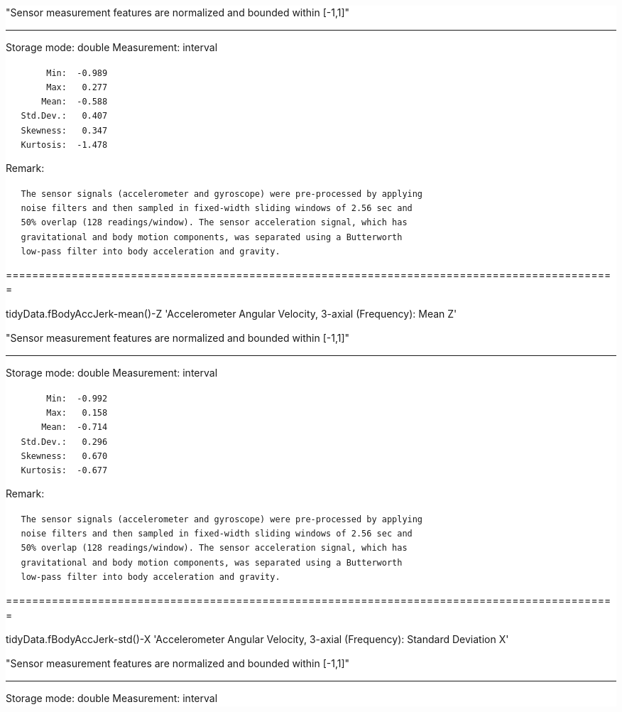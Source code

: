    "Sensor measurement features are normalized and bounded within [-1,1]"

---------------------------------------------------------------------------------------------

   Storage mode: double
   Measurement: interval

            Min:  -0.989
            Max:   0.277
           Mean:  -0.588
       Std.Dev.:   0.407
       Skewness:   0.347
       Kurtosis:  -1.478

   Remark:

       The sensor signals (accelerometer and gyroscope) were pre-processed by applying
       noise filters and then sampled in fixed-width sliding windows of 2.56 sec and
       50% overlap (128 readings/window). The sensor acceleration signal, which has
       gravitational and body motion components, was separated using a Butterworth
       low-pass filter into body acceleration and gravity.

=============================================================================================

   tidyData.fBodyAccJerk-mean()-Z 'Accelerometer Angular Velocity, 3-axial (Frequency): Mean
   Z'

   "Sensor measurement features are normalized and bounded within [-1,1]"

---------------------------------------------------------------------------------------------

   Storage mode: double
   Measurement: interval

            Min:  -0.992
            Max:   0.158
           Mean:  -0.714
       Std.Dev.:   0.296
       Skewness:   0.670
       Kurtosis:  -0.677

   Remark:

       The sensor signals (accelerometer and gyroscope) were pre-processed by applying
       noise filters and then sampled in fixed-width sliding windows of 2.56 sec and
       50% overlap (128 readings/window). The sensor acceleration signal, which has
       gravitational and body motion components, was separated using a Butterworth
       low-pass filter into body acceleration and gravity.

=============================================================================================

   tidyData.fBodyAccJerk-std()-X 'Accelerometer Angular Velocity, 3-axial (Frequency):
   Standard Deviation X'

   "Sensor measurement features are normalized and bounded within [-1,1]"

---------------------------------------------------------------------------------------------

   Storage mode: double
   Measurement: interval
